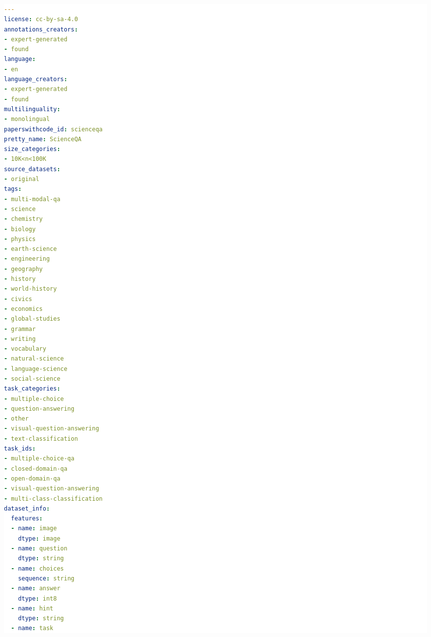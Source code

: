 ```yaml
---
license: cc-by-sa-4.0
annotations_creators:
- expert-generated
- found
language:
- en
language_creators:
- expert-generated
- found
multilinguality:
- monolingual
paperswithcode_id: scienceqa
pretty_name: ScienceQA
size_categories:
- 10K<n<100K
source_datasets:
- original
tags:
- multi-modal-qa
- science
- chemistry
- biology
- physics
- earth-science
- engineering
- geography
- history
- world-history
- civics
- economics
- global-studies
- grammar
- writing
- vocabulary
- natural-science
- language-science
- social-science
task_categories:
- multiple-choice
- question-answering
- other
- visual-question-answering
- text-classification
task_ids:
- multiple-choice-qa
- closed-domain-qa
- open-domain-qa
- visual-question-answering
- multi-class-classification
dataset_info:
  features:
  - name: image
    dtype: image
  - name: question
    dtype: string
  - name: choices
    sequence: string
  - name: answer
    dtype: int8
  - name: hint
    dtype: string
  - name: task
```